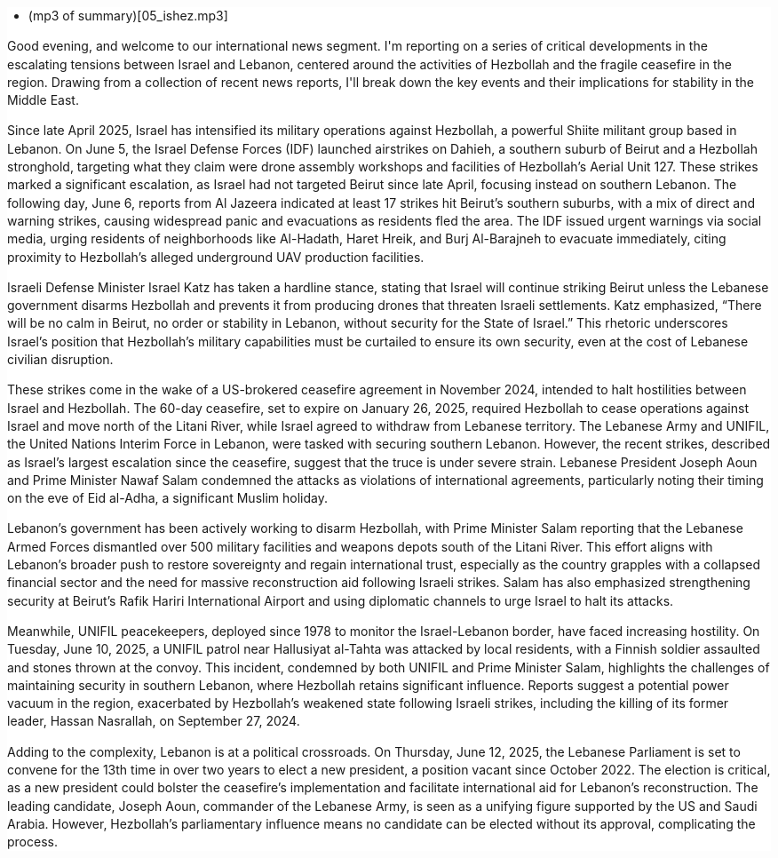 - (mp3 of summary)[05_ishez.mp3]

Good evening, and welcome to our international news segment. I'm reporting on a series of critical developments in the escalating tensions between Israel and Lebanon, centered around the activities of Hezbollah and the fragile ceasefire in the region. Drawing from a collection of recent news reports, I'll break down the key events and their implications for stability in the Middle East.

Since late April 2025, Israel has intensified its military operations against Hezbollah, a powerful Shiite militant group based in Lebanon. On June 5, the Israel Defense Forces (IDF) launched airstrikes on Dahieh, a southern suburb of Beirut and a Hezbollah stronghold, targeting what they claim were drone assembly workshops and facilities of Hezbollah’s Aerial Unit 127. These strikes marked a significant escalation, as Israel had not targeted Beirut since late April, focusing instead on southern Lebanon. The following day, June 6, reports from Al Jazeera indicated at least 17 strikes hit Beirut’s southern suburbs, with a mix of direct and warning strikes, causing widespread panic and evacuations as residents fled the area. The IDF issued urgent warnings via social media, urging residents of neighborhoods like Al-Hadath, Haret Hreik, and Burj Al-Barajneh to evacuate immediately, citing proximity to Hezbollah’s alleged underground UAV production facilities.

Israeli Defense Minister Israel Katz has taken a hardline stance, stating that Israel will continue striking Beirut unless the Lebanese government disarms Hezbollah and prevents it from producing drones that threaten Israeli settlements. Katz emphasized, “There will be no calm in Beirut, no order or stability in Lebanon, without security for the State of Israel.” This rhetoric underscores Israel’s position that Hezbollah’s military capabilities must be curtailed to ensure its own security, even at the cost of Lebanese civilian disruption.

These strikes come in the wake of a US-brokered ceasefire agreement in November 2024, intended to halt hostilities between Israel and Hezbollah. The 60-day ceasefire, set to expire on January 26, 2025, required Hezbollah to cease operations against Israel and move north of the Litani River, while Israel agreed to withdraw from Lebanese territory. The Lebanese Army and UNIFIL, the United Nations Interim Force in Lebanon, were tasked with securing southern Lebanon. However, the recent strikes, described as Israel’s largest escalation since the ceasefire, suggest that the truce is under severe strain. Lebanese President Joseph Aoun and Prime Minister Nawaf Salam condemned the attacks as violations of international agreements, particularly noting their timing on the eve of Eid al-Adha, a significant Muslim holiday.

Lebanon’s government has been actively working to disarm Hezbollah, with Prime Minister Salam reporting that the Lebanese Armed Forces dismantled over 500 military facilities and weapons depots south of the Litani River. This effort aligns with Lebanon’s broader push to restore sovereignty and regain international trust, especially as the country grapples with a collapsed financial sector and the need for massive reconstruction aid following Israeli strikes. Salam has also emphasized strengthening security at Beirut’s Rafik Hariri International Airport and using diplomatic channels to urge Israel to halt its attacks.

Meanwhile, UNIFIL peacekeepers, deployed since 1978 to monitor the Israel-Lebanon border, have faced increasing hostility. On Tuesday, June 10, 2025, a UNIFIL patrol near Hallusiyat al-Tahta was attacked by local residents, with a Finnish soldier assaulted and stones thrown at the convoy. This incident, condemned by both UNIFIL and Prime Minister Salam, highlights the challenges of maintaining security in southern Lebanon, where Hezbollah retains significant influence. Reports suggest a potential power vacuum in the region, exacerbated by Hezbollah’s weakened state following Israeli strikes, including the killing of its former leader, Hassan Nasrallah, on September 27, 2024.

Adding to the complexity, Lebanon is at a political crossroads. On Thursday, June 12, 2025, the Lebanese Parliament is set to convene for the 13th time in over two years to elect a new president, a position vacant since October 2022. The election is critical, as a new president could bolster the ceasefire’s implementation and facilitate international aid for Lebanon’s reconstruction. The leading candidate, Joseph Aoun, commander of the Lebanese Army, is seen as a unifying figure supported by the US and Saudi Arabia. However, Hezbollah’s parliamentary influence means no candidate can be elected without its approval, complicating the process.
